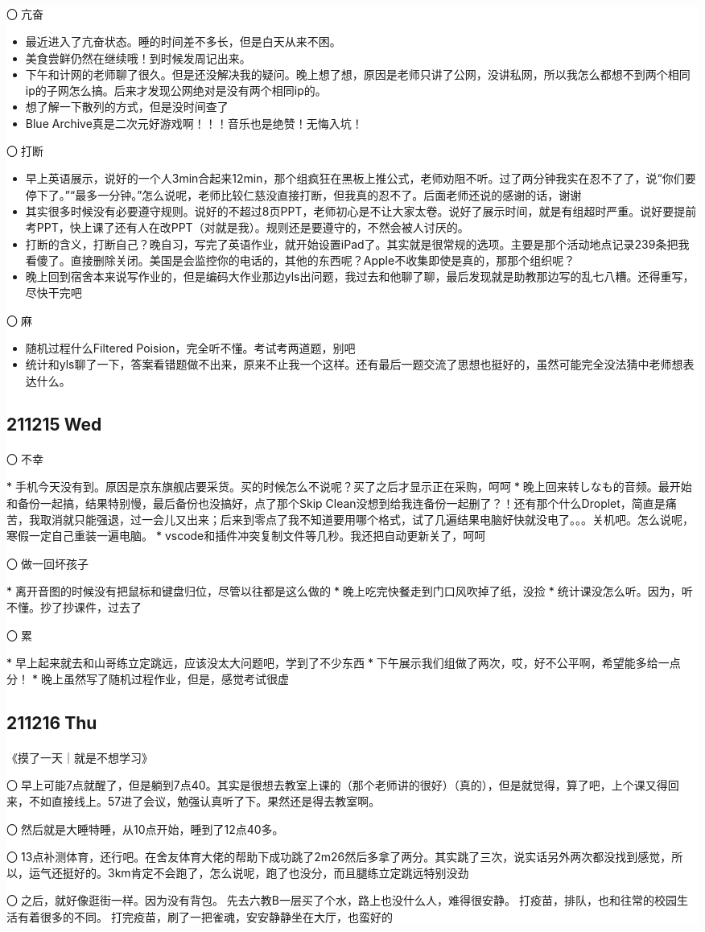 〇 亢奋

* 最近进入了亢奋状态。睡的时间差不多长，但是白天从来不困。
* 美食尝鲜仍然在继续哦！到时候发周记出来。
* 下午和计网的老师聊了很久。但是还没解决我的疑问。晚上想了想，原因是老师只讲了公网，没讲私网，所以我怎么都想不到两个相同ip的子网怎么搞。后来才发现公网绝对是没有两个相同ip的。
* 想了解一下散列的方式，但是没时间查了
* Blue Archive真是二次元好游戏啊！！！音乐也是绝赞！无悔入坑！

〇 打断

* 早上英语展示，说好的一个人3min合起来12min，那个组疯狂在黑板上推公式，老师劝阻不听。过了两分钟我实在忍不了了，说“你们要停下了。”“最多一分钟。”怎么说呢，老师比较仁慈没直接打断，但我真的忍不了。后面老师还说的感谢的话，谢谢
* 其实很多时候没有必要遵守规则。说好的不超过8页PPT，老师初心是不让大家太卷。说好了展示时间，就是有组超时严重。说好要提前考PPT，快上课了还有人在改PPT（对就是我）。规则还是要遵守的，不然会被人讨厌的。
* 打断的含义，打断自己？晚自习，写完了英语作业，就开始设置iPad了。其实就是很常规的选项。主要是那个活动地点记录239条把我看傻了。直接删除关闭。美国是会监控你的电话的，其他的东西呢？Apple不收集即使是真的，那那个组织呢？
* 晚上回到宿舍本来说写作业的，但是编码大作业那边yls出问题，我过去和他聊了聊，最后发现就是助教那边写的乱七八糟。还得重写，尽快干完吧

〇 麻

* 随机过程什么Filtered Poision，完全听不懂。考试考两道题，别吧
* 统计和yls聊了一下，答案看错题做不出来，原来不止我一个这样。还有最后一题交流了思想也挺好的，虽然可能完全没法猜中老师想表达什么。

## 211215 Wed

〇 不幸

* 手机今天没有到。原因是京东旗舰店要采货。买的时候怎么不说呢？买了之后才显示正在采购，呵呵
* 晚上回来转しなも的音频。最开始和备份一起搞，结果特别慢，最后备份也没搞好，点了那个Skip Clean没想到给我连备份一起删了？！还有那个什么Droplet，简直是痛苦，我取消就只能强退，过一会儿又出来；后来到零点了我不知道要用哪个格式，试了几遍结果电脑好快就没电了。。。关机吧。怎么说呢，寒假一定自己重装一遍电脑。
* vscode和插件冲突复制文件等几秒。我还把自动更新关了，呵呵

〇 做一回坏孩子

* 离开音图的时候没有把鼠标和键盘归位，尽管以往都是这么做的
* 晚上吃完快餐走到门口风吹掉了纸，没捡
* 统计课没怎么听。因为，听不懂。抄了抄课件，过去了

〇 累

* 早上起来就去和山哥练立定跳远，应该没太大问题吧，学到了不少东西
* 下午展示我们组做了两次，哎，好不公平啊，希望能多给一点分！
* 晚上虽然写了随机过程作业，但是，感觉考试很虚

## 211216 Thu

《摸了一天｜就是不想学习》

〇 早上可能7点就醒了，但是躺到7点40。其实是很想去教室上课的（那个老师讲的很好）（真的），但是就觉得，算了吧，上个课又得回来，不如直接线上。57进了会议，勉强认真听了下。果然还是得去教室啊。

〇 然后就是大睡特睡，从10点开始，睡到了12点40多。

〇 13点补测体育，还行吧。在舍友体育大佬的帮助下成功跳了2m26然后多拿了两分。其实跳了三次，说实话另外两次都没找到感觉，所以，运气还挺好的。3km肯定不会跑了，怎么说呢，跑了也没分，而且腿练立定跳远特别没劲

〇 之后，就好像逛街一样。因为没有背包。
先去六教B一层买了个水，路上也没什么人，难得很安静。
打疫苗，排队，也和往常的校园生活有着很多的不同。
打完疫苗，刷了一把雀魂，安安静静坐在大厅，也蛮好的
